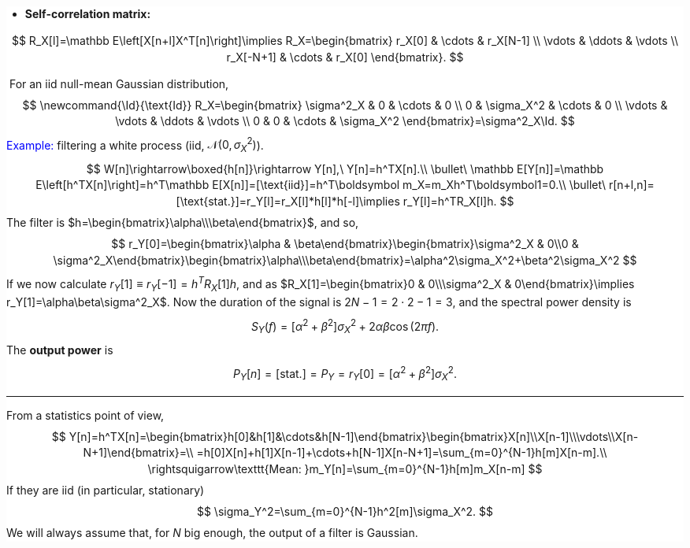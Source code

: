 - **Self-correlation matrix:**

$$
R_X[l]=\mathbb E\left[X[n+l]X^T[n]\right]\implies R_X=\begin{bmatrix}
r_X[0] & \cdots & r_X[N-1] \\
\vdots & \ddots & \vdots \\
r_X[-N+1] & \cdots & r_X[0]
\end{bmatrix}.
$$

​		For an iid null-mean Gaussian distribution,
$$
\newcommand{\Id}{\text{Id}}
R_X=\begin{bmatrix}
\sigma^2_X & 0 & \cdots & 0 \\
0 & \sigma_X^2 & \cdots & 0 \\
\vdots & \vdots & \ddots & \vdots \\
0 & 0 & \cdots & \sigma_X^2
\end{bmatrix}=\sigma^2_X\Id.
$$
<span style='color:blue'>Example:</span> filtering a white process (iid, $\mathcal N\left(0,\sigma^2_X\right)$).
$$
W[n]\rightarrow\boxed{h[n]}\rightarrow Y[n],\ Y[n]=h^TX[n].\\
\bullet\ \mathbb E[Y[n]]=\mathbb E\left[h^TX[n]\right]=h^T\mathbb E[X[n]]=[\text{iid}]=h^T\boldsymbol m_X=m_Xh^T\boldsymbol1=0.\\
\bullet\ r[n+l,n]=[\text{stat.}]=r_Y[l]=r_X[l]*h[l]*h[-l]\implies r_Y[l]=h^TR_X[l]h.
$$
The filter is $h=\begin{bmatrix}\alpha\\\beta\end{bmatrix}$, and so,
$$
r_Y[0]=\begin{bmatrix}\alpha & \beta\end{bmatrix}\begin{bmatrix}\sigma^2_X & 0\\0 & \sigma^2_X\end{bmatrix}\begin{bmatrix}\alpha\\\beta\end{bmatrix}=\alpha^2\sigma_X^2+\beta^2\sigma_X^2
$$
If we now calculate $r_Y[1]\equiv r_Y[-1]=h^TR_X[1]h$, and as $R_X[1]=\begin{bmatrix}0 & 0\\\sigma^2_X & 0\end{bmatrix}\implies r_Y[1]=\alpha\beta\sigma^2_X$. Now the duration of the signal is $2N-1=2\cdot2-1=3$, and the spectral power density is
$$
S_Y(f)=\left[\alpha^2+\beta^2\right]\sigma_X^2+2\alpha\beta\cos(2\pi f).
$$
The **output power** is
$$
P_Y[n]=[\text{stat.}]=P_Y=r_Y[0]=\left[\alpha^2+\beta^2\right]\sigma_X^2.
$$

----

From a statistics point of view,
$$
Y[n]=h^TX[n]=\begin{bmatrix}h[0]&h[1]&\cdots&h[N-1]\end{bmatrix}\begin{bmatrix}X[n]\\X[n-1]\\\vdots\\X[n-N+1]\end{bmatrix}=\\
=h[0]X[n]+h[1]X[n-1]+\cdots+h[N-1]X[n-N+1]=\sum_{m=0}^{N-1}h[m]X[n-m].\\
\rightsquigarrow\texttt{Mean: }m_Y[n]=\sum_{m=0}^{N-1}h[m]m_X[n-m]
$$
If they are iid (in particular, stationary)
$$
\sigma_Y^2=\sum_{m=0}^{N-1}h^2[m]\sigma_X^2.
$$
We will always assume that, for $N$ big enough, the output of a filter is Gaussian.